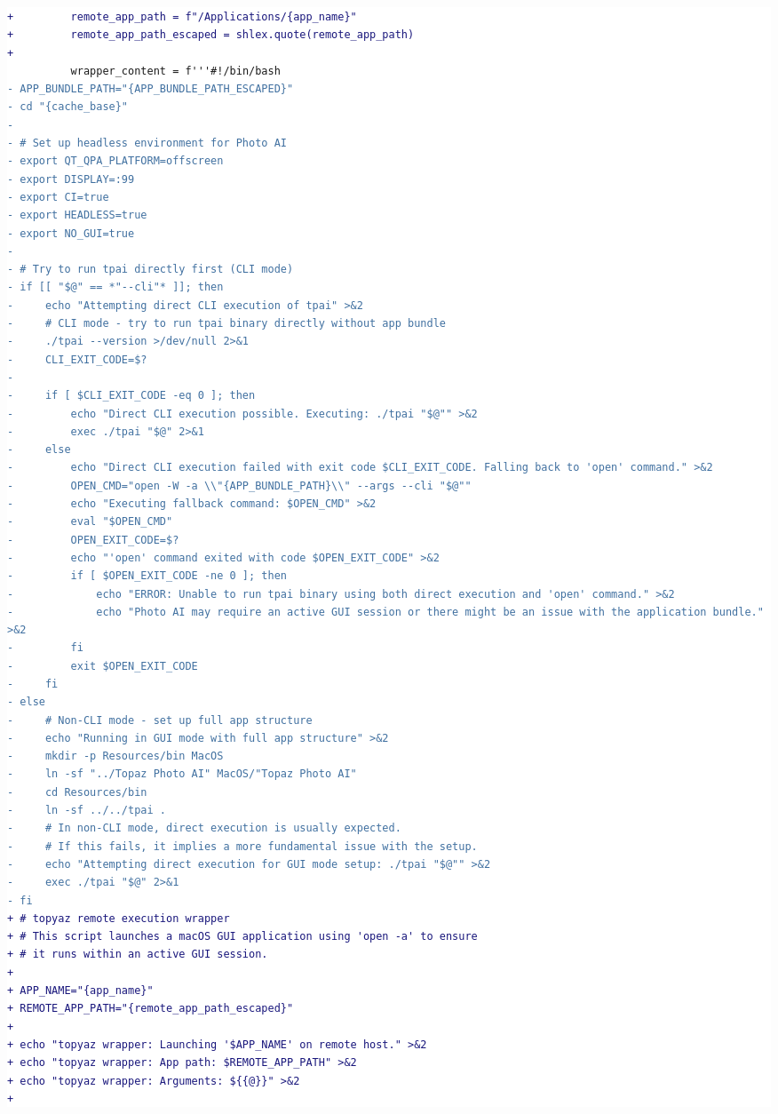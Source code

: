 ```diff
+         remote_app_path = f"/Applications/{app_name}"
+         remote_app_path_escaped = shlex.quote(remote_app_path)
+ 
          wrapper_content = f'''#!/bin/bash
- APP_BUNDLE_PATH="{APP_BUNDLE_PATH_ESCAPED}"
- cd "{cache_base}"
- 
- # Set up headless environment for Photo AI
- export QT_QPA_PLATFORM=offscreen
- export DISPLAY=:99
- export CI=true
- export HEADLESS=true
- export NO_GUI=true
- 
- # Try to run tpai directly first (CLI mode)
- if [[ "$@" == *"--cli"* ]]; then
-     echo "Attempting direct CLI execution of tpai" >&2
-     # CLI mode - try to run tpai binary directly without app bundle
-     ./tpai --version >/dev/null 2>&1
-     CLI_EXIT_CODE=$?
- 
-     if [ $CLI_EXIT_CODE -eq 0 ]; then
-         echo "Direct CLI execution possible. Executing: ./tpai "$@"" >&2
-         exec ./tpai "$@" 2>&1
-     else
-         echo "Direct CLI execution failed with exit code $CLI_EXIT_CODE. Falling back to 'open' command." >&2
-         OPEN_CMD="open -W -a \\"{APP_BUNDLE_PATH}\\" --args --cli "$@""
-         echo "Executing fallback command: $OPEN_CMD" >&2
-         eval "$OPEN_CMD"
-         OPEN_EXIT_CODE=$?
-         echo "'open' command exited with code $OPEN_EXIT_CODE" >&2
-         if [ $OPEN_EXIT_CODE -ne 0 ]; then
-             echo "ERROR: Unable to run tpai binary using both direct execution and 'open' command." >&2
-             echo "Photo AI may require an active GUI session or there might be an issue with the application bundle." >&2
-         fi
-         exit $OPEN_EXIT_CODE
-     fi
- else
-     # Non-CLI mode - set up full app structure
-     echo "Running in GUI mode with full app structure" >&2
-     mkdir -p Resources/bin MacOS
-     ln -sf "../Topaz Photo AI" MacOS/"Topaz Photo AI"
-     cd Resources/bin
-     ln -sf ../../tpai .
-     # In non-CLI mode, direct execution is usually expected.
-     # If this fails, it implies a more fundamental issue with the setup.
-     echo "Attempting direct execution for GUI mode setup: ./tpai "$@"" >&2
-     exec ./tpai "$@" 2>&1
- fi
+ # topyaz remote execution wrapper
+ # This script launches a macOS GUI application using 'open -a' to ensure
+ # it runs within an active GUI session.
+ 
+ APP_NAME="{app_name}"
+ REMOTE_APP_PATH="{remote_app_path_escaped}"
+ 
+ echo "topyaz wrapper: Launching '$APP_NAME' on remote host." >&2
+ echo "topyaz wrapper: App path: $REMOTE_APP_PATH" >&2
+ echo "topyaz wrapper: Arguments: ${{@}}" >&2
+ 
```